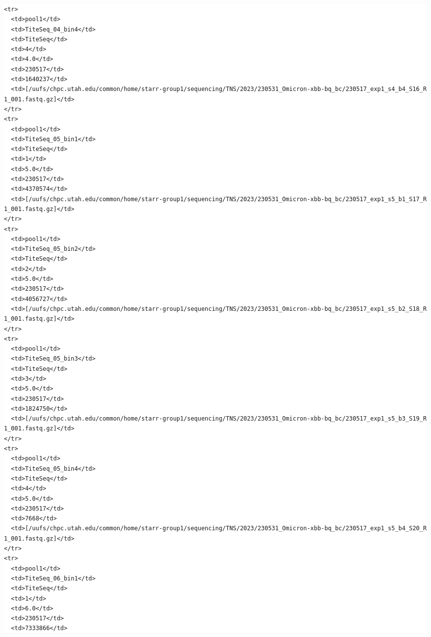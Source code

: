     <tr>
      <td>pool1</td>
      <td>TiteSeq_04_bin4</td>
      <td>TiteSeq</td>
      <td>4</td>
      <td>4.0</td>
      <td>230517</td>
      <td>1640237</td>
      <td>[/uufs/chpc.utah.edu/common/home/starr-group1/sequencing/TNS/2023/230531_Omicron-xbb-bq_bc/230517_exp1_s4_b4_S16_R1_001.fastq.gz]</td>
    </tr>
    <tr>
      <td>pool1</td>
      <td>TiteSeq_05_bin1</td>
      <td>TiteSeq</td>
      <td>1</td>
      <td>5.0</td>
      <td>230517</td>
      <td>4370574</td>
      <td>[/uufs/chpc.utah.edu/common/home/starr-group1/sequencing/TNS/2023/230531_Omicron-xbb-bq_bc/230517_exp1_s5_b1_S17_R1_001.fastq.gz]</td>
    </tr>
    <tr>
      <td>pool1</td>
      <td>TiteSeq_05_bin2</td>
      <td>TiteSeq</td>
      <td>2</td>
      <td>5.0</td>
      <td>230517</td>
      <td>4056727</td>
      <td>[/uufs/chpc.utah.edu/common/home/starr-group1/sequencing/TNS/2023/230531_Omicron-xbb-bq_bc/230517_exp1_s5_b2_S18_R1_001.fastq.gz]</td>
    </tr>
    <tr>
      <td>pool1</td>
      <td>TiteSeq_05_bin3</td>
      <td>TiteSeq</td>
      <td>3</td>
      <td>5.0</td>
      <td>230517</td>
      <td>1824750</td>
      <td>[/uufs/chpc.utah.edu/common/home/starr-group1/sequencing/TNS/2023/230531_Omicron-xbb-bq_bc/230517_exp1_s5_b3_S19_R1_001.fastq.gz]</td>
    </tr>
    <tr>
      <td>pool1</td>
      <td>TiteSeq_05_bin4</td>
      <td>TiteSeq</td>
      <td>4</td>
      <td>5.0</td>
      <td>230517</td>
      <td>7668</td>
      <td>[/uufs/chpc.utah.edu/common/home/starr-group1/sequencing/TNS/2023/230531_Omicron-xbb-bq_bc/230517_exp1_s5_b4_S20_R1_001.fastq.gz]</td>
    </tr>
    <tr>
      <td>pool1</td>
      <td>TiteSeq_06_bin1</td>
      <td>TiteSeq</td>
      <td>1</td>
      <td>6.0</td>
      <td>230517</td>
      <td>7333866</td>